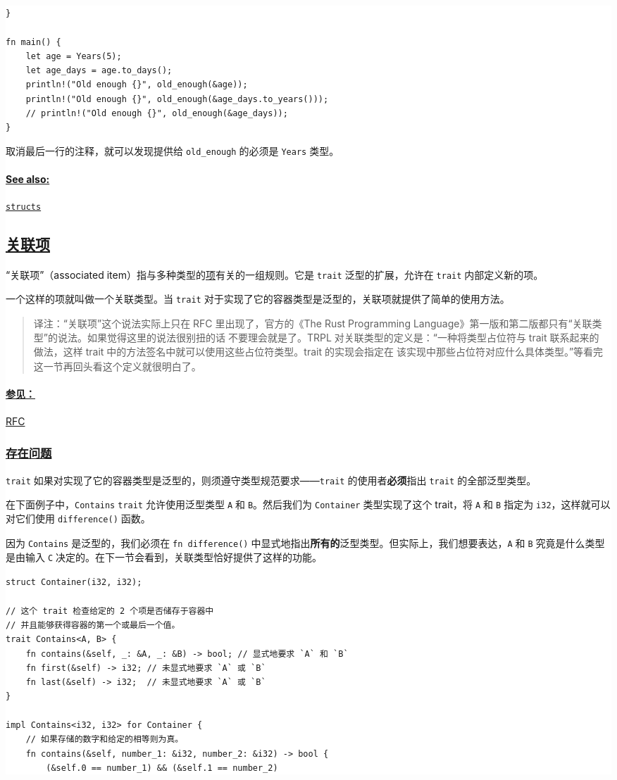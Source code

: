 ```
}

fn main() {
    let age = Years(5);
    let age_days = age.to_days();
    println!("Old enough {}", old_enough(&age));
    println!("Old enough {}", old_enough(&age_days.to_years()));
    // println!("Old enough {}", old_enough(&age_days));
}

```

取消最后一行的注释，就可以发现提供给 `old_enough` 的必须是 `Years` 类型。

#### [See also:](https://rustwiki.org/zh-CN/rust-by-example/generics/new_types.html#see-also) <a href="#see-also" id="see-also"></a>

[`structs`](https://rustwiki.org/zh-CN/rust-by-example/custom_types/structs.html)

## [关联项](https://rustwiki.org/zh-CN/rust-by-example/generics/assoc_items.html#%E5%85%B3%E8%81%94%E9%A1%B9) <a href="#guan-lian-xiang" id="guan-lian-xiang"></a>

“关联项”（associated item）指与多种类型的[项](https://rustwiki.org/zh-CN/reference/items.html)有关的一组规则。它是 `trait` 泛型的扩展，允许在 `trait` 内部定义新的项。

一个这样的项就叫做一个关联类型。当 `trait` 对于实现了它的容器类型是泛型的，关联项就提供了简单的使用方法。

> 译注：“关联项”这个说法实际上只在 RFC 里出现了，官方的《The Rust Programming Language》第一版和第二版都只有“关联类型”的说法。如果觉得这里的说法很别扭的话 不要理会就是了。TRPL 对关联类型的定义是：“一种将类型占位符与 trait 联系起来的 做法，这样 trait 中的方法签名中就可以使用这些占位符类型。trait 的实现会指定在 该实现中那些占位符对应什么具体类型。”等看完这一节再回头看这个定义就很明白了。

#### [参见：](https://rustwiki.org/zh-CN/rust-by-example/generics/assoc_items.html#%E5%8F%82%E8%A7%81) <a href="#can-jian" id="can-jian"></a>

[RFC](https://github.com/rust-lang/rfcs/blob/master/text/0195-associated-items.md)

### [存在问题](https://rustwiki.org/zh-CN/rust-by-example/generics/assoc_items/the_problem.html#%E5%AD%98%E5%9C%A8%E9%97%AE%E9%A2%98) <a href="#cun-zai-wen-ti" id="cun-zai-wen-ti"></a>

`trait` 如果对实现了它的容器类型是泛型的，则须遵守类型规范要求——`trait` 的使用者**必须**指出 `trait` 的全部泛型类型。

在下面例子中，`Contains` `trait` 允许使用泛型类型 `A` 和 `B`。然后我们为 `Container` 类型实现了这个 trait，将 `A` 和 `B` 指定为 `i32`，这样就可以对它们使用 `difference()` 函数。

因为 `Contains` 是泛型的，我们必须在 `fn difference()` 中显式地指出**所有的**泛型类型。但实际上，我们想要表达，`A` 和 `B` 究竟是什么类型是由输入 `C` 决定的。在下一节会看到，关联类型恰好提供了这样的功能。

```
struct Container(i32, i32);

// 这个 trait 检查给定的 2 个项是否储存于容器中
// 并且能够获得容器的第一个或最后一个值。
trait Contains<A, B> {
    fn contains(&self, _: &A, _: &B) -> bool; // 显式地要求 `A` 和 `B`
    fn first(&self) -> i32; // 未显式地要求 `A` 或 `B`
    fn last(&self) -> i32;  // 未显式地要求 `A` 或 `B`
}

impl Contains<i32, i32> for Container {
    // 如果存储的数字和给定的相等则为真。
    fn contains(&self, number_1: &i32, number_2: &i32) -> bool {
        (&self.0 == number_1) && (&self.1 == number_2)
```